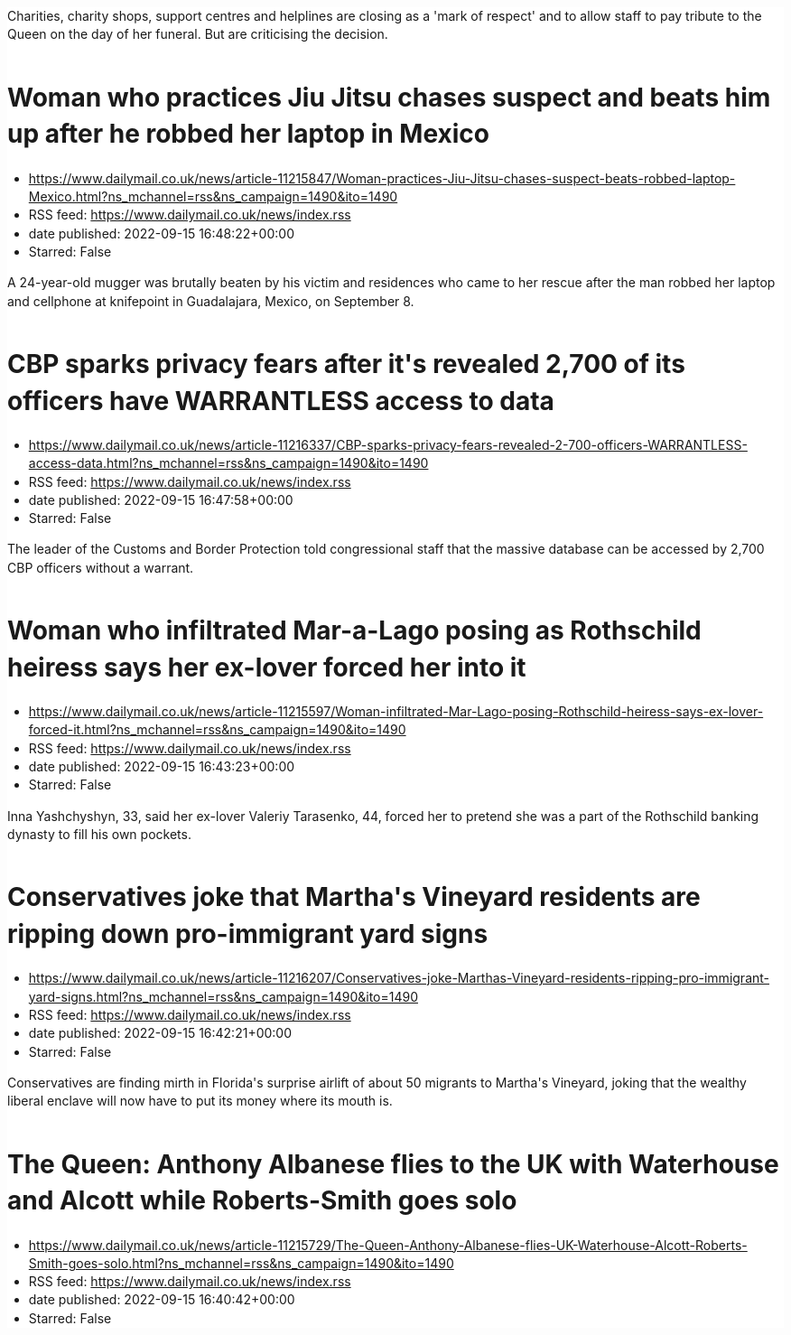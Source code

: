 Charities, charity shops, support centres and helplines are closing as a 'mark of respect' and to allow staff to pay tribute to the Queen on the day of her funeral. But are criticising the decision.

# Woman who practices Jiu Jitsu chases suspect and beats him up after he robbed her laptop in Mexico
 - https://www.dailymail.co.uk/news/article-11215847/Woman-practices-Jiu-Jitsu-chases-suspect-beats-robbed-laptop-Mexico.html?ns_mchannel=rss&ns_campaign=1490&ito=1490
 - RSS feed: https://www.dailymail.co.uk/news/index.rss
 - date published: 2022-09-15 16:48:22+00:00
 - Starred: False

A 24-year-old mugger was brutally beaten by his victim and residences who came to her rescue after the man robbed her laptop and cellphone at knifepoint in Guadalajara, Mexico, on September 8.

# CBP sparks privacy fears after it's revealed 2,700 of its officers have WARRANTLESS access to data
 - https://www.dailymail.co.uk/news/article-11216337/CBP-sparks-privacy-fears-revealed-2-700-officers-WARRANTLESS-access-data.html?ns_mchannel=rss&ns_campaign=1490&ito=1490
 - RSS feed: https://www.dailymail.co.uk/news/index.rss
 - date published: 2022-09-15 16:47:58+00:00
 - Starred: False

The leader of the Customs and Border Protection told congressional staff that the massive database can be accessed by 2,700 CBP officers without a warrant.

# Woman who infiltrated Mar-a-Lago posing as Rothschild heiress says her ex-lover forced her into it
 - https://www.dailymail.co.uk/news/article-11215597/Woman-infiltrated-Mar-Lago-posing-Rothschild-heiress-says-ex-lover-forced-it.html?ns_mchannel=rss&ns_campaign=1490&ito=1490
 - RSS feed: https://www.dailymail.co.uk/news/index.rss
 - date published: 2022-09-15 16:43:23+00:00
 - Starred: False

Inna Yashchyshyn, 33, said her ex-lover Valeriy Tarasenko, 44, forced her to pretend she was a part of the Rothschild banking dynasty to fill his own pockets.

# Conservatives joke that Martha's Vineyard residents are ripping down pro-immigrant yard signs
 - https://www.dailymail.co.uk/news/article-11216207/Conservatives-joke-Marthas-Vineyard-residents-ripping-pro-immigrant-yard-signs.html?ns_mchannel=rss&ns_campaign=1490&ito=1490
 - RSS feed: https://www.dailymail.co.uk/news/index.rss
 - date published: 2022-09-15 16:42:21+00:00
 - Starred: False

Conservatives are finding mirth in Florida's surprise airlift of about 50 migrants to Martha's Vineyard, joking that the wealthy liberal enclave will now have to put its money where its mouth is.

# The Queen: Anthony Albanese flies to the UK with Waterhouse and Alcott while Roberts-Smith goes solo
 - https://www.dailymail.co.uk/news/article-11215729/The-Queen-Anthony-Albanese-flies-UK-Waterhouse-Alcott-Roberts-Smith-goes-solo.html?ns_mchannel=rss&ns_campaign=1490&ito=1490
 - RSS feed: https://www.dailymail.co.uk/news/index.rss
 - date published: 2022-09-15 16:40:42+00:00
 - Starred: False
